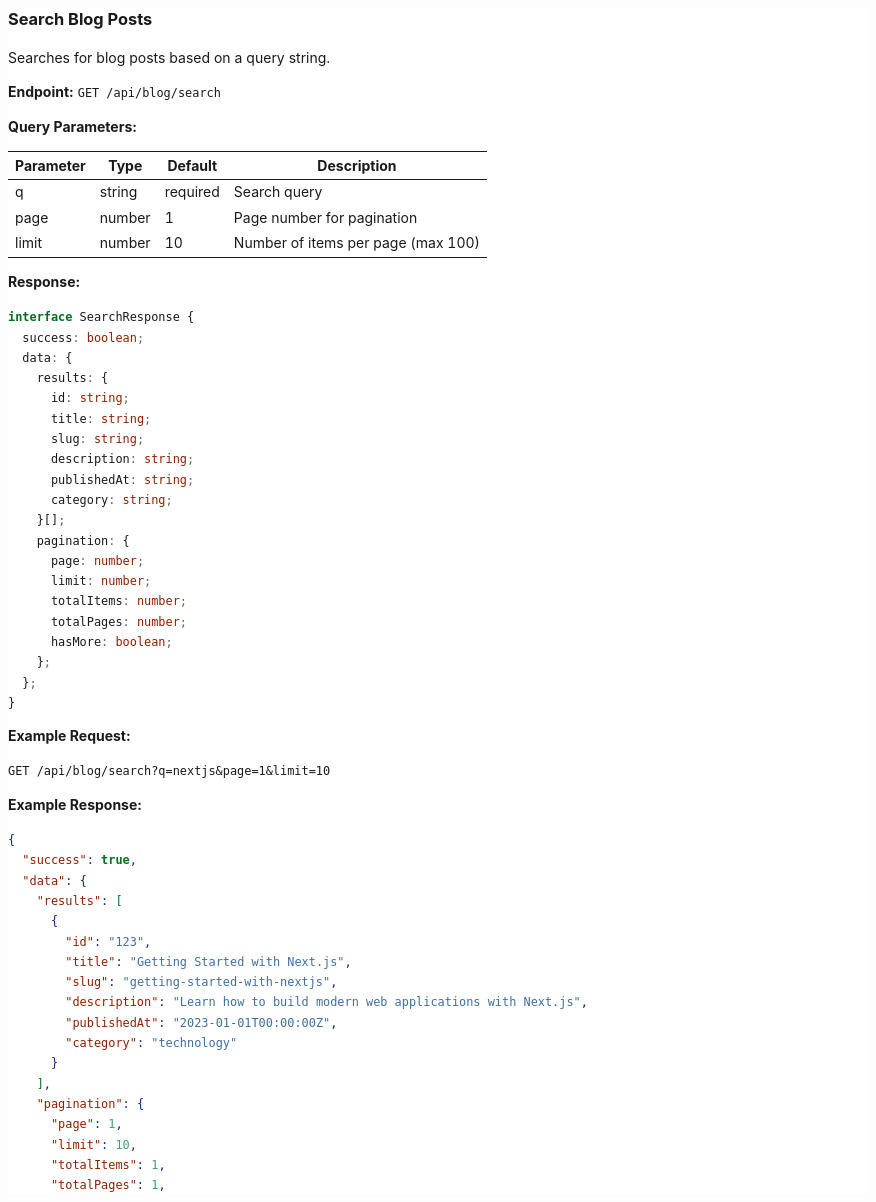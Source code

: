 ### Search Blog Posts

Searches for blog posts based on a query string.

**Endpoint:** `GET /api/blog/search`

**Query Parameters:**

| Parameter | Type   | Default  | Description                        |
| --------- | ------ | -------- | ---------------------------------- |
| q         | string | required | Search query                       |
| page      | number | 1        | Page number for pagination         |
| limit     | number | 10       | Number of items per page (max 100) |

**Response:**

```typescript
interface SearchResponse {
  success: boolean;
  data: {
    results: {
      id: string;
      title: string;
      slug: string;
      description: string;
      publishedAt: string;
      category: string;
    }[];
    pagination: {
      page: number;
      limit: number;
      totalItems: number;
      totalPages: number;
      hasMore: boolean;
    };
  };
}
```

**Example Request:**

```
GET /api/blog/search?q=nextjs&page=1&limit=10
```

**Example Response:**

```json
{
  "success": true,
  "data": {
    "results": [
      {
        "id": "123",
        "title": "Getting Started with Next.js",
        "slug": "getting-started-with-nextjs",
        "description": "Learn how to build modern web applications with Next.js",
        "publishedAt": "2023-01-01T00:00:00Z",
        "category": "technology"
      }
    ],
    "pagination": {
      "page": 1,
      "limit": 10,
      "totalItems": 1,
      "totalPages": 1,
```